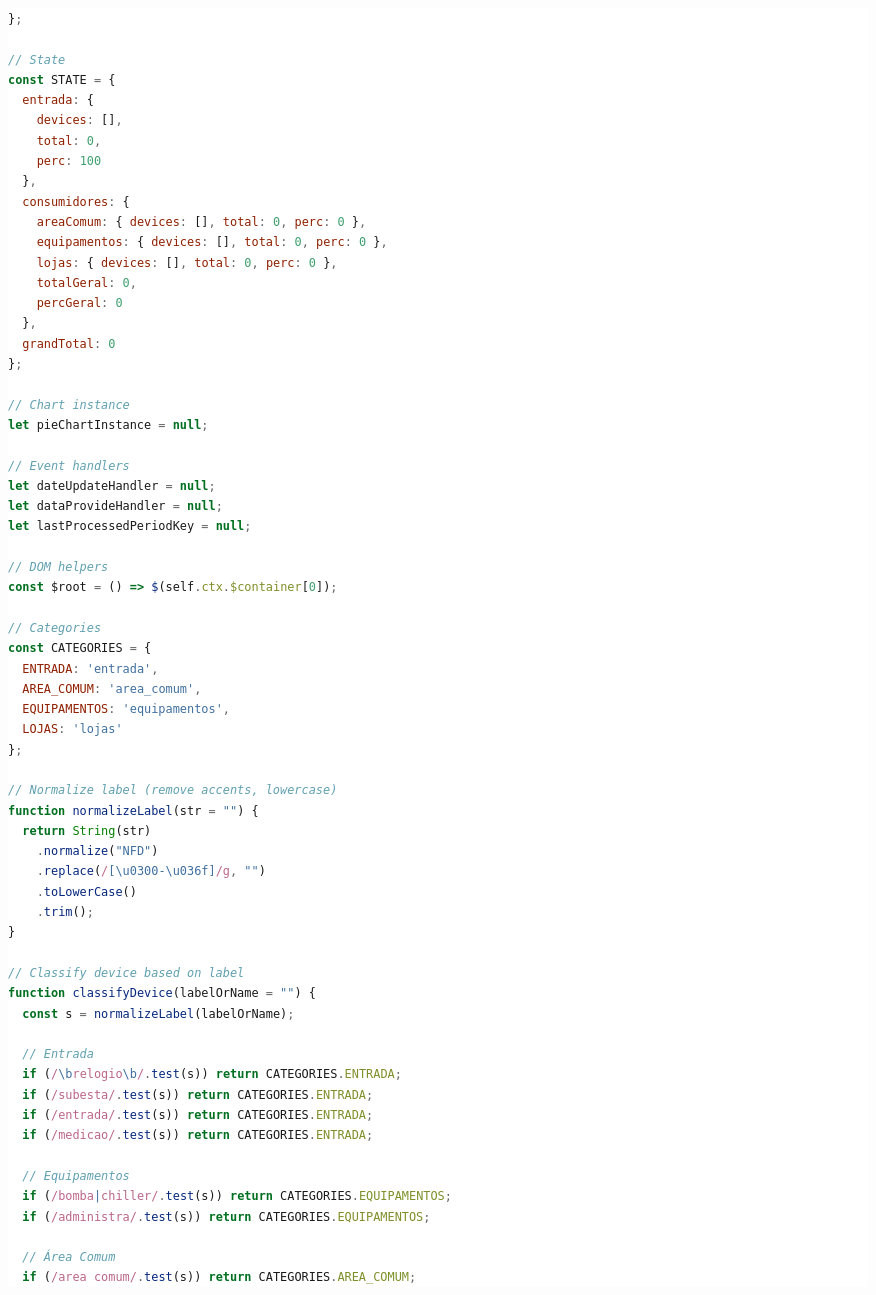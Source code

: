 ```javascript
};

// State
const STATE = {
  entrada: {
    devices: [],
    total: 0,
    perc: 100
  },
  consumidores: {
    areaComum: { devices: [], total: 0, perc: 0 },
    equipamentos: { devices: [], total: 0, perc: 0 },
    lojas: { devices: [], total: 0, perc: 0 },
    totalGeral: 0,
    percGeral: 0
  },
  grandTotal: 0
};

// Chart instance
let pieChartInstance = null;

// Event handlers
let dateUpdateHandler = null;
let dataProvideHandler = null;
let lastProcessedPeriodKey = null;

// DOM helpers
const $root = () => $(self.ctx.$container[0]);

// Categories
const CATEGORIES = {
  ENTRADA: 'entrada',
  AREA_COMUM: 'area_comum',
  EQUIPAMENTOS: 'equipamentos',
  LOJAS: 'lojas'
};

// Normalize label (remove accents, lowercase)
function normalizeLabel(str = "") {
  return String(str)
    .normalize("NFD")
    .replace(/[\u0300-\u036f]/g, "")
    .toLowerCase()
    .trim();
}

// Classify device based on label
function classifyDevice(labelOrName = "") {
  const s = normalizeLabel(labelOrName);

  // Entrada
  if (/\brelogio\b/.test(s)) return CATEGORIES.ENTRADA;
  if (/subesta/.test(s)) return CATEGORIES.ENTRADA;
  if (/entrada/.test(s)) return CATEGORIES.ENTRADA;
  if (/medicao/.test(s)) return CATEGORIES.ENTRADA;

  // Equipamentos
  if (/bomba|chiller/.test(s)) return CATEGORIES.EQUIPAMENTOS;
  if (/administra/.test(s)) return CATEGORIES.EQUIPAMENTOS;

  // Área Comum
  if (/area comum/.test(s)) return CATEGORIES.AREA_COMUM;
```
